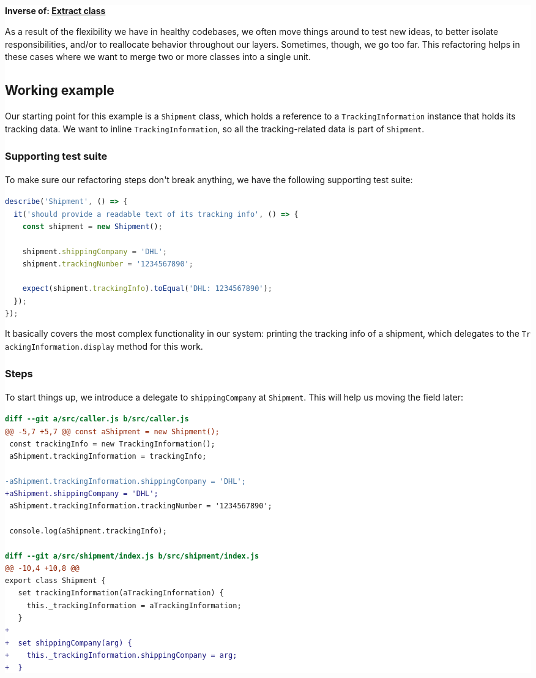 </td>

</tr>
</tobdy>
</table>

**Inverse of: [Extract class](https://github.com/kaiosilveira/inline-class-refactoring)**

As a result of the flexibility we have in healthy codebases, we often move things around to test new ideas, to better isolate responsibilities, and/or to reallocate behavior throughout our layers. Sometimes, though, we go too far. This refactoring helps in these cases where we want to merge two or more classes into a single unit.

## Working example

Our starting point for this example is a `Shipment` class, which holds a reference to a `TrackingInformation` instance that holds its tracking data. We want to inline `TrackingInformation`, so all the tracking-related data is part of `Shipment`.

### Supporting test suite

To make sure our refactoring steps don't break anything, we have the following supporting test suite:

```javascript
describe('Shipment', () => {
  it('should provide a readable text of its tracking info', () => {
    const shipment = new Shipment();

    shipment.shippingCompany = 'DHL';
    shipment.trackingNumber = '1234567890';

    expect(shipment.trackingInfo).toEqual('DHL: 1234567890');
  });
});
```

It basically covers the most complex functionality in our system: printing the tracking info of a shipment, which delegates to the `TrackingInformation.display` method for this work.

### Steps

To start things up, we introduce a delegate to `shippingCompany` at `Shipment`. This will help us moving the field later:

```diff
diff --git a/src/caller.js b/src/caller.js
@@ -5,7 +5,7 @@ const aShipment = new Shipment();
 const trackingInfo = new TrackingInformation();
 aShipment.trackingInformation = trackingInfo;

-aShipment.trackingInformation.shippingCompany = 'DHL';
+aShipment.shippingCompany = 'DHL';
 aShipment.trackingInformation.trackingNumber = '1234567890';

 console.log(aShipment.trackingInfo);

diff --git a/src/shipment/index.js b/src/shipment/index.js
@@ -10,4 +10,8 @@
export class Shipment {
   set trackingInformation(aTrackingInformation) {
     this._trackingInformation = aTrackingInformation;
   }
+
+  set shippingCompany(arg) {
+    this._trackingInformation.shippingCompany = arg;
+  }
```